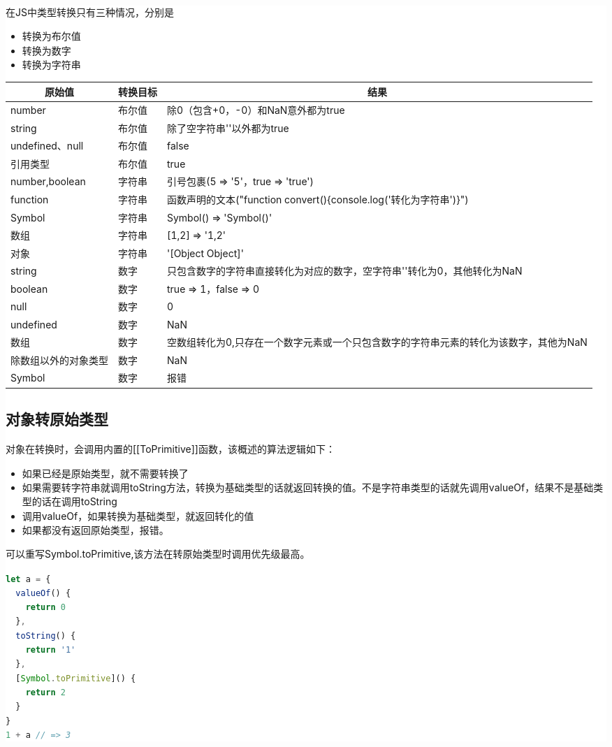 在JS中类型转换只有三种情况，分别是
+ 转换为布尔值
+ 转换为数字
+ 转换为字符串

| 原始值      | 转换目标 | 结果 |
| ----------- | ----------- | --- |
| number      | 布尔值       | 除0（包含+0，-0）和NaN意外都为true    |
| string | 布尔值 | 除了空字符串''以外都为true |
| undefined、null | 布尔值 | false |
| 引用类型 | 布尔值 | true | 
| number,boolean | 字符串 | 引号包裹(5 => '5'，true => 'true') |
| function | 字符串 | 函数声明的文本("function convert(){console.log('转化为字符串')}") |
| Symbol | 字符串 | Symbol() => 'Symbol()'|
| 数组 | 字符串 | [1,2] => '1,2' |
| 对象 | 字符串 | '[Object Object]' | 
| string | 数字 | 只包含数字的字符串直接转化为对应的数字，空字符串''转化为0，其他转化为NaN |
| boolean | 数字 | true => 1，false => 0
| null | 数字 | 0 |
| undefined | 数字 | NaN |
| 数组 | 数字 | 空数组转化为0,只存在一个数字元素或一个只包含数字的字符串元素的转化为该数字，其他为NaN |
| 除数组以外的对象类型 | 数字 | NaN | 
| Symbol | 数字 | 报错 |

## 对象转原始类型

对象在转换时，会调用内置的[[ToPrimitive]]函数，该概述的算法逻辑如下：
+ 如果已经是原始类型，就不需要转换了
+ 如果需要转字符串就调用toString方法，转换为基础类型的话就返回转换的值。不是字符串类型的话就先调用valueOf，结果不是基础类型的话在调用toString
+ 调用valueOf，如果转换为基础类型，就返回转化的值
+ 如果都没有返回原始类型，报错。

可以重写Symbol.toPrimitive,该方法在转原始类型时调用优先级最高。

```js
let a = {
  valueOf() {
    return 0
  },
  toString() {
    return '1'
  },
  [Symbol.toPrimitive]() {
    return 2
  }
}
1 + a // => 3
```

